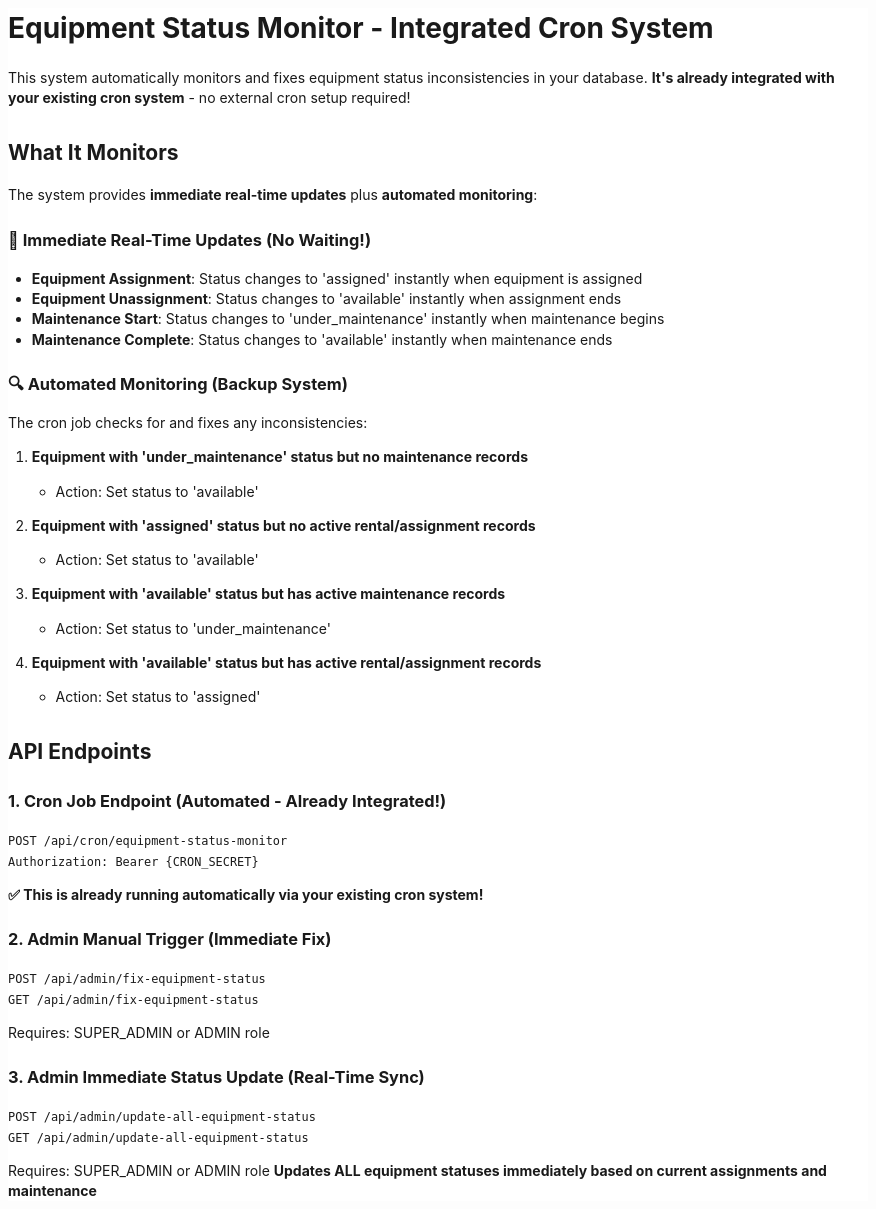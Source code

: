 # Equipment Status Monitor - Integrated Cron System

This system automatically monitors and fixes equipment status inconsistencies in your database. **It's already integrated with your existing cron system** - no external cron setup required!

## What It Monitors

The system provides **immediate real-time updates** plus **automated monitoring**:

### 🚀 **Immediate Real-Time Updates** (No Waiting!)
- **Equipment Assignment**: Status changes to 'assigned' instantly when equipment is assigned
- **Equipment Unassignment**: Status changes to 'available' instantly when assignment ends
- **Maintenance Start**: Status changes to 'under_maintenance' instantly when maintenance begins
- **Maintenance Complete**: Status changes to 'available' instantly when maintenance ends

### 🔍 **Automated Monitoring** (Backup System)
The cron job checks for and fixes any inconsistencies:

1. **Equipment with 'under_maintenance' status but no maintenance records**
   - Action: Set status to 'available'

2. **Equipment with 'assigned' status but no active rental/assignment records**
   - Action: Set status to 'available'

3. **Equipment with 'available' status but has active maintenance records**
   - Action: Set status to 'under_maintenance'

4. **Equipment with 'available' status but has active rental/assignment records**
   - Action: Set status to 'assigned'

## API Endpoints

### 1. Cron Job Endpoint (Automated - Already Integrated!)
```
POST /api/cron/equipment-status-monitor
Authorization: Bearer {CRON_SECRET}
```
**✅ This is already running automatically via your existing cron system!**

### 2. Admin Manual Trigger (Immediate Fix)
```
POST /api/admin/fix-equipment-status
GET /api/admin/fix-equipment-status
```
Requires: SUPER_ADMIN or ADMIN role

### 3. Admin Immediate Status Update (Real-Time Sync)
```
POST /api/admin/update-all-equipment-status
GET /api/admin/update-all-equipment-status
```
Requires: SUPER_ADMIN or ADMIN role
**Updates ALL equipment statuses immediately based on current assignments and maintenance**
